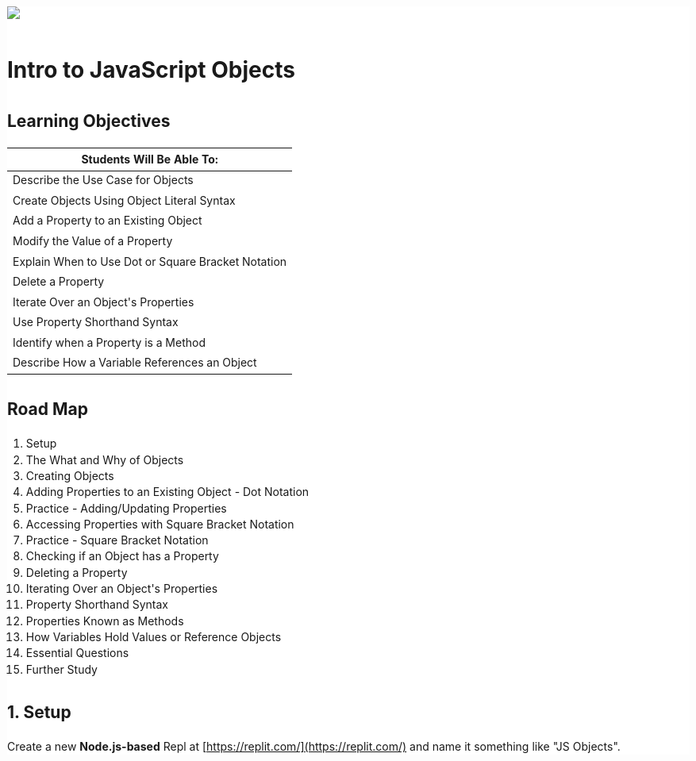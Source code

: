 <img src="https://i.imgur.com/DEsPVNw.png" height="400">

# Intro to JavaScript Objects

## Learning Objectives

| Students Will Be Able To: |
|---|
| Describe the Use Case for Objects |
| Create Objects Using Object Literal Syntax |
| Add a Property to an Existing Object |
| Modify the Value of a Property |
| Explain When to Use Dot or Square Bracket Notation |
| Delete a Property |
| Iterate Over an Object's Properties |
| Use Property Shorthand Syntax |
| Identify when a Property is a Method |
| Describe How a Variable References an Object |

## Road Map

1. Setup
2. The What and Why of Objects
3. Creating Objects
4. Adding Properties to an Existing Object - Dot Notation
5. Practice - Adding/Updating Properties
6. Accessing Properties with Square Bracket Notation
7. Practice - Square Bracket Notation
8. Checking if an Object has a Property
9. Deleting a Property
10. Iterating Over an Object's Properties
11. Property Shorthand Syntax
12. Properties Known as Methods
13. How Variables Hold Values or Reference Objects
14. Essential Questions
15. Further Study

## 1. Setup

Create a new **Node.js-based** Repl at [https://replit.com/](https://replit.com/) and name it something like "JS Objects".
